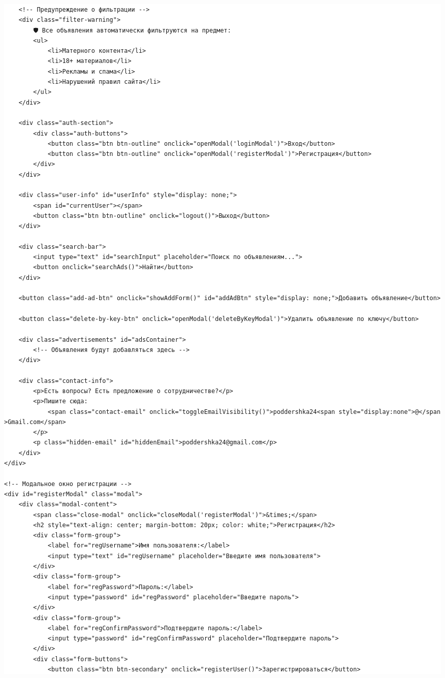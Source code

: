         <!-- Предупреждение о фильтрации -->
        <div class="filter-warning">
            🛡️ Все объявления автоматически фильтруются на предмет:
            <ul>
                <li>Матерного контента</li>
                <li>18+ материалов</li>
                <li>Рекламы и спама</li>
                <li>Нарушений правил сайта</li>
            </ul>
        </div>

        <div class="auth-section">
            <div class="auth-buttons">
                <button class="btn btn-outline" onclick="openModal('loginModal')">Вход</button>
                <button class="btn btn-outline" onclick="openModal('registerModal')">Регистрация</button>
            </div>
        </div>

        <div class="user-info" id="userInfo" style="display: none;">
            <span id="currentUser"></span>
            <button class="btn btn-outline" onclick="logout()">Выход</button>
        </div>

        <div class="search-bar">
            <input type="text" id="searchInput" placeholder="Поиск по объявлениям...">
            <button onclick="searchAds()">Найти</button>
        </div>

        <button class="add-ad-btn" onclick="showAddForm()" id="addAdBtn" style="display: none;">Добавить объявление</button>

        <button class="delete-by-key-btn" onclick="openModal('deleteByKeyModal')">Удалить объявление по ключу</button>

        <div class="advertisements" id="adsContainer">
            <!-- Объявления будут добавляться здесь -->
        </div>

        <div class="contact-info">
            <p>Есть вопросы? Есть предложение о сотрудничестве?</p>
            <p>Пишите сюда: 
                <span class="contact-email" onclick="toggleEmailVisibility()">poddershka24<span style="display:none">@</span>Gmail.com</span>
            </p>
            <p class="hidden-email" id="hiddenEmail">poddershka24@gmail.com</p>
        </div>
    </div>

    <!-- Модальное окно регистрации -->
    <div id="registerModal" class="modal">
        <div class="modal-content">
            <span class="close-modal" onclick="closeModal('registerModal')">&times;</span>
            <h2 style="text-align: center; margin-bottom: 20px; color: white;">Регистрация</h2>
            <div class="form-group">
                <label for="regUsername">Имя пользователя:</label>
                <input type="text" id="regUsername" placeholder="Введите имя пользователя">
            </div>
            <div class="form-group">
                <label for="regPassword">Пароль:</label>
                <input type="password" id="regPassword" placeholder="Введите пароль">
            </div>
            <div class="form-group">
                <label for="regConfirmPassword">Подтвердите пароль:</label>
                <input type="password" id="regConfirmPassword" placeholder="Подтвердите пароль">
            </div>
            <div class="form-buttons">
                <button class="btn btn-secondary" onclick="registerUser()">Зарегистрироваться</button>